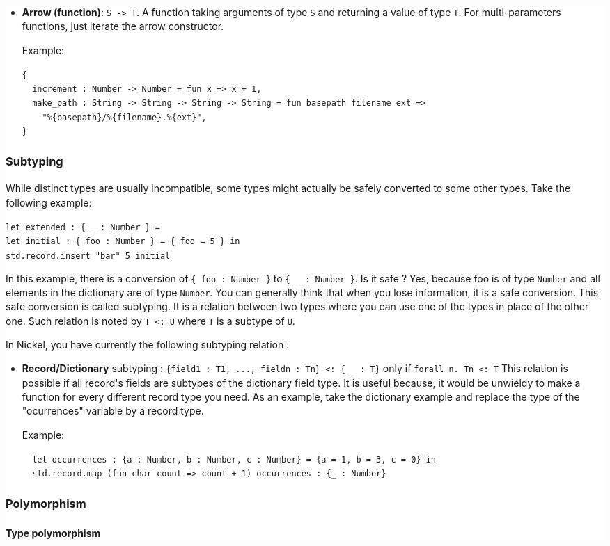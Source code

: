 - **Arrow (function)**: `S -> T`. A function taking arguments of type `S` and
  returning a value of type `T`. For multi-parameters functions, just iterate
  the arrow constructor.

  Example:

  ```nickel
  {
    increment : Number -> Number = fun x => x + 1,
    make_path : String -> String -> String -> String = fun basepath filename ext =>
      "%{basepath}/%{filename}.%{ext}",
  }
  ```

### Subtyping

While distinct types are usually incompatible,
some types might actually be safely converted to some other types.
Take the following example:

```nickel
let extended : { _ : Number } =
let initial : { foo : Number } = { foo = 5 } in
std.record.insert "bar" 5 initial
```

In this example, there is a conversion of `{ foo : Number }`  to `{ _ : Number }`.
Is it safe ? Yes, because foo is of type `Number` and all elements
in the dictionary are of type `Number`.
You can generally think that when you lose information, it is a safe conversion.
This safe conversion is called subtyping.
It is a relation between two types where you can use one of the types
in place of the other one.
Such relation is noted by `T <: U` where `T` is a subtype of `U`.

In Nickel, you have currently the following subtyping relation :

- **Record/Dictionary** subtyping :
  `{field1 : T1, ..., fieldn : Tn} <: { _ : T}` only if `forall n. Tn <: T`
  This relation is possible if all record's fields are subtypes of the
  dictionary field type. It is useful because, it would be unwieldy to make a
  function for every different record type you need. As an example, take the
  dictionary example and replace the type of the "ocurrences" variable by a
  record type.

  Example:

  ```nickel
    let occurrences : {a : Number, b : Number, c : Number} = {a = 1, b = 3, c = 0} in
    std.record.map (fun char count => count + 1) occurrences : {_ : Number}
  ```

### Polymorphism

#### Type polymorphism
